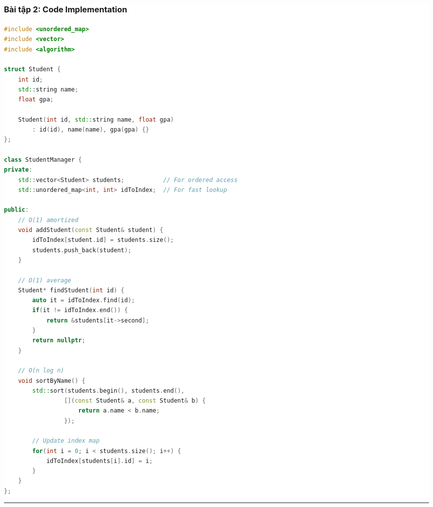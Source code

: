 ### **Bài tập 2: Code Implementation**

```cpp
#include <unordered_map>
#include <vector>
#include <algorithm>

struct Student {
    int id;
    std::string name;
    float gpa;

    Student(int id, std::string name, float gpa)
        : id(id), name(name), gpa(gpa) {}
};

class StudentManager {
private:
    std::vector<Student> students;           // For ordered access
    std::unordered_map<int, int> idToIndex;  // For fast lookup

public:
    // O(1) amortized
    void addStudent(const Student& student) {
        idToIndex[student.id] = students.size();
        students.push_back(student);
    }

    // O(1) average
    Student* findStudent(int id) {
        auto it = idToIndex.find(id);
        if(it != idToIndex.end()) {
            return &students[it->second];
        }
        return nullptr;
    }

    // O(n log n)
    void sortByName() {
        std::sort(students.begin(), students.end(),
                 [](const Student& a, const Student& b) {
                     return a.name < b.name;
                 });

        // Update index map
        for(int i = 0; i < students.size(); i++) {
            idToIndex[students[i].id] = i;
        }
    }
};
```

---